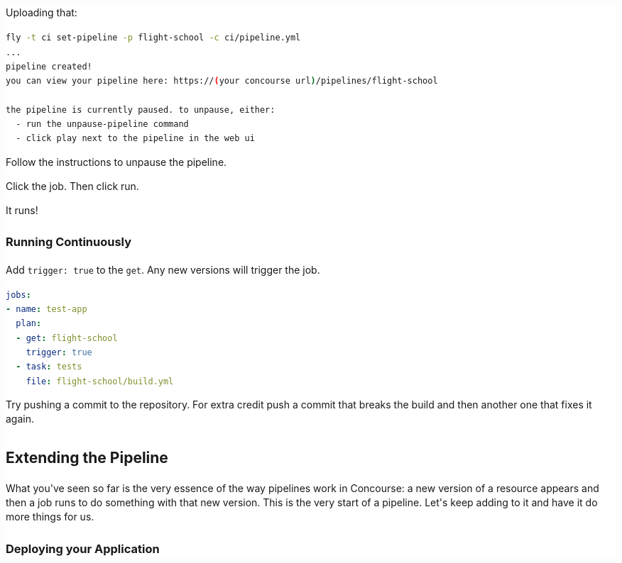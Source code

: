 


Uploading that:



```sh
fly -t ci set-pipeline -p flight-school -c ci/pipeline.yml
...
pipeline created!
you can view your pipeline here: https://(your concourse url)/pipelines/flight-school

the pipeline is currently paused. to unpause, either:
  - run the unpause-pipeline command
  - click play next to the pipeline in the web ui
```



Follow the instructions to unpause the pipeline.

Click the job. Then click run.

It runs!


### Running Continuously

Add `trigger: true` to the `get`. Any new versions will trigger the job.



```yaml
jobs:
- name: test-app
  plan:
  - get: flight-school
    trigger: true
  - task: tests
    file: flight-school/build.yml
```



Try pushing a commit to the repository. For extra credit push a commit
that breaks the build and then another one that fixes it again.






## Extending the Pipeline

What you've seen so far is the very essence of the way pipelines work in
Concourse: a new version of a resource appears and then a job runs to do
something with that new version. This is the very start of a pipeline.
Let's keep adding to it and have it do more things for us.


### Deploying your Application
